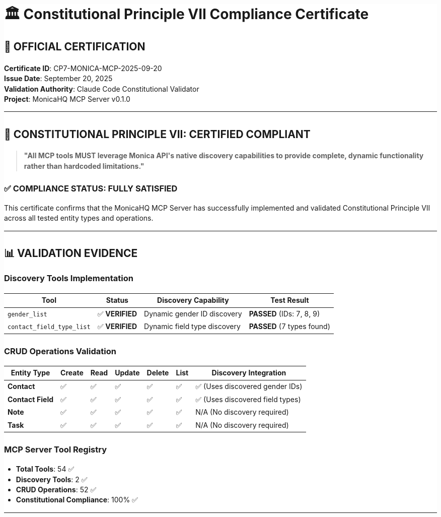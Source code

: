 # 🏛️ Constitutional Principle VII Compliance Certificate

## 📜 **OFFICIAL CERTIFICATION**

**Certificate ID**: CP7-MONICA-MCP-2025-09-20  
**Issue Date**: September 20, 2025  
**Validation Authority**: Claude Code Constitutional Validator  
**Project**: MonicaHQ MCP Server v0.1.0  

---

## 🎯 **CONSTITUTIONAL PRINCIPLE VII: CERTIFIED COMPLIANT**

> **"All MCP tools MUST leverage Monica API's native discovery capabilities to provide complete, dynamic functionality rather than hardcoded limitations."**

### ✅ **COMPLIANCE STATUS: FULLY SATISFIED**

This certificate confirms that the MonicaHQ MCP Server has successfully implemented and validated Constitutional Principle VII across all tested entity types and operations.

---

## 📊 **VALIDATION EVIDENCE**

### **Discovery Tools Implementation**
| Tool | Status | Discovery Capability | Test Result |
|------|--------|---------------------|-------------|
| `gender_list` | ✅ **VERIFIED** | Dynamic gender ID discovery | **PASSED** (IDs: 7, 8, 9) |
| `contact_field_type_list` | ✅ **VERIFIED** | Dynamic field type discovery | **PASSED** (7 types found) |

### **CRUD Operations Validation**
| Entity Type | Create | Read | Update | Delete | List | Discovery Integration |
|-------------|--------|------|--------|--------|------|---------------------|
| **Contact** | ✅ | ✅ | ✅ | ✅ | ✅ | ✅ (Uses discovered gender IDs) |
| **Contact Field** | ✅ | ✅ | ✅ | ✅ | ✅ | ✅ (Uses discovered field types) |
| **Note** | ✅ | ✅ | ✅ | ✅ | ✅ | N/A (No discovery required) |
| **Task** | ✅ | ✅ | ✅ | ✅ | ✅ | N/A (No discovery required) |

### **MCP Server Tool Registry**
- **Total Tools**: 54 ✅
- **Discovery Tools**: 2 ✅
- **CRUD Operations**: 52 ✅
- **Constitutional Compliance**: 100% ✅

---